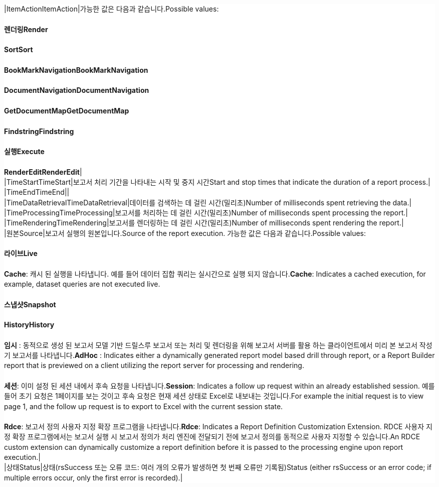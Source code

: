 |<span data-ttu-id="4717f-190">ItemAction</span><span class="sxs-lookup"><span data-stu-id="4717f-190">ItemAction</span></span>|<span data-ttu-id="4717f-191">가능한 값은 다음과 같습니다.</span><span class="sxs-lookup"><span data-stu-id="4717f-191">Possible values:</span></span><br /><br /> <span data-ttu-id="4717f-192">**렌더링**</span><span class="sxs-lookup"><span data-stu-id="4717f-192">**Render**</span></span><br /><br /> <span data-ttu-id="4717f-193">**Sort**</span><span class="sxs-lookup"><span data-stu-id="4717f-193">**Sort**</span></span><br /><br /> <span data-ttu-id="4717f-194">**BookMarkNavigation**</span><span class="sxs-lookup"><span data-stu-id="4717f-194">**BookMarkNavigation**</span></span><br /><br /> <span data-ttu-id="4717f-195">**DocumentNavigation**</span><span class="sxs-lookup"><span data-stu-id="4717f-195">**DocumentNavigation**</span></span><br /><br /> <span data-ttu-id="4717f-196">**GetDocumentMap**</span><span class="sxs-lookup"><span data-stu-id="4717f-196">**GetDocumentMap**</span></span><br /><br /> <span data-ttu-id="4717f-197">**Findstring**</span><span class="sxs-lookup"><span data-stu-id="4717f-197">**Findstring**</span></span><br /><br /> <span data-ttu-id="4717f-198">**실행**</span><span class="sxs-lookup"><span data-stu-id="4717f-198">**Execute**</span></span><br /><br /> <span data-ttu-id="4717f-199">**RenderEdit**</span><span class="sxs-lookup"><span data-stu-id="4717f-199">**RenderEdit**</span></span>|  
|<span data-ttu-id="4717f-200">TimeStart</span><span class="sxs-lookup"><span data-stu-id="4717f-200">TimeStart</span></span>|<span data-ttu-id="4717f-201">보고서 처리 기간을 나타내는 시작 및 중지 시간</span><span class="sxs-lookup"><span data-stu-id="4717f-201">Start and stop times that indicate the duration of a report process.</span></span>|  
|<span data-ttu-id="4717f-202">TimeEnd</span><span class="sxs-lookup"><span data-stu-id="4717f-202">TimeEnd</span></span>||  
|<span data-ttu-id="4717f-203">TimeDataRetrieval</span><span class="sxs-lookup"><span data-stu-id="4717f-203">TimeDataRetrieval</span></span>|<span data-ttu-id="4717f-204">데이터를 검색하는 데 걸린 시간(밀리초)</span><span class="sxs-lookup"><span data-stu-id="4717f-204">Number of milliseconds spent retrieving the data.</span></span>|  
|<span data-ttu-id="4717f-205">TimeProcessing</span><span class="sxs-lookup"><span data-stu-id="4717f-205">TimeProcessing</span></span>|<span data-ttu-id="4717f-206">보고서를 처리하는 데 걸린 시간(밀리초)</span><span class="sxs-lookup"><span data-stu-id="4717f-206">Number of milliseconds spent processing the report.</span></span>|  
|<span data-ttu-id="4717f-207">TimeRendering</span><span class="sxs-lookup"><span data-stu-id="4717f-207">TimeRendering</span></span>|<span data-ttu-id="4717f-208">보고서를 렌더링하는 데 걸린 시간(밀리초)</span><span class="sxs-lookup"><span data-stu-id="4717f-208">Number of milliseconds spent rendering the report.</span></span>|  
|<span data-ttu-id="4717f-209">원본</span><span class="sxs-lookup"><span data-stu-id="4717f-209">Source</span></span>|<span data-ttu-id="4717f-210">보고서 실행의 원본입니다.</span><span class="sxs-lookup"><span data-stu-id="4717f-210">Source of the report execution.</span></span> <span data-ttu-id="4717f-211">가능한 값은 다음과 같습니다.</span><span class="sxs-lookup"><span data-stu-id="4717f-211">Possible values:</span></span><br /><br /> <span data-ttu-id="4717f-212">**라이브**</span><span class="sxs-lookup"><span data-stu-id="4717f-212">**Live**</span></span><br /><br /> <span data-ttu-id="4717f-213">**Cache**: 캐시 된 실행을 나타냅니다. 예를 들어 데이터 집합 쿼리는 실시간으로 실행 되지 않습니다.</span><span class="sxs-lookup"><span data-stu-id="4717f-213">**Cache**: Indicates a cached execution, for example, dataset queries are not executed live.</span></span><br /><br /> <span data-ttu-id="4717f-214">**스냅샷**</span><span class="sxs-lookup"><span data-stu-id="4717f-214">**Snapshot**</span></span><br /><br /> <span data-ttu-id="4717f-215">**History**</span><span class="sxs-lookup"><span data-stu-id="4717f-215">**History**</span></span><br /><br /> <span data-ttu-id="4717f-216">**임시** : 동적으로 생성 된 보고서 모델 기반 드릴스루 보고서 또는 처리 및 렌더링을 위해 보고서 서버를 활용 하는 클라이언트에서 미리 본 보고서 작성기 보고서를 나타냅니다.</span><span class="sxs-lookup"><span data-stu-id="4717f-216">**AdHoc** : Indicates either a dynamically generated report model based drill through report, or a Report Builder report that is previewed on a client utilizing the report server for processing and rendering.</span></span><br /><br /> <span data-ttu-id="4717f-217">**세션**: 이미 설정 된 세션 내에서 후속 요청을 나타냅니다.</span><span class="sxs-lookup"><span data-stu-id="4717f-217">**Session**: Indicates a follow up request within an already established session.</span></span>  <span data-ttu-id="4717f-218">예를 들어 초기 요청은 1페이지를 보는 것이고 후속 요청은 현재 세션 상태로 Excel로 내보내는 것입니다.</span><span class="sxs-lookup"><span data-stu-id="4717f-218">For example the initial request is to view page 1, and the follow up request is to export to Excel with the current session state.</span></span><br /><br /> <span data-ttu-id="4717f-219">**Rdce**: 보고서 정의 사용자 지정 확장 프로그램을 나타냅니다.</span><span class="sxs-lookup"><span data-stu-id="4717f-219">**Rdce**:  Indicates a Report Definition Customization Extension.</span></span> <span data-ttu-id="4717f-220">RDCE 사용자 지정 확장 프로그램에서는 보고서 실행 시 보고서 정의가 처리 엔진에 전달되기 전에 보고서 정의를 동적으로 사용자 지정할 수 있습니다.</span><span class="sxs-lookup"><span data-stu-id="4717f-220">An RDCE custom extension can dynamically customize a report definition before it is passed to the processing engine upon report execution.</span></span>|  
|<span data-ttu-id="4717f-221">상태</span><span class="sxs-lookup"><span data-stu-id="4717f-221">Status</span></span>|<span data-ttu-id="4717f-222">상태(rsSuccess 또는 오류 코드: 여러 개의 오류가 발생하면 첫 번째 오류만 기록됨)</span><span class="sxs-lookup"><span data-stu-id="4717f-222">Status (either rsSuccess or an error code; if multiple errors occur, only the first error is recorded).</span></span>|  